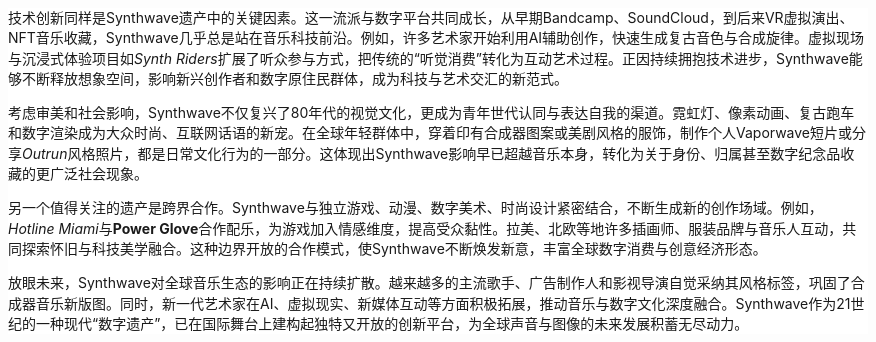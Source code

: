 技术创新同样是Synthwave遗产中的关键因素。这一流派与数字平台共同成长，从早期Bandcamp、SoundCloud，到后来VR虚拟演出、NFT音乐收藏，Synthwave几乎总是站在音乐科技前沿。例如，许多艺术家开始利用AI辅助创作，快速生成复古音色与合成旋律。虚拟现场与沉浸式体验项目如*Synth
Riders*扩展了听众参与方式，把传统的“听觉消费”转化为互动艺术过程。正因持续拥抱技术进步，Synthwave能够不断释放想象空间，影响新兴创作者和数字原住民群体，成为科技与艺术交汇的新范式。

考虑审美和社会影响，Synthwave不仅复兴了80年代的视觉文化，更成为青年世代认同与表达自我的渠道。霓虹灯、像素动画、复古跑车和数字渲染成为大众时尚、互联网话语的新宠。在全球年轻群体中，穿着印有合成器图案或美剧风格的服饰，制作个人Vaporwave短片或分享*Outrun*风格照片，都是日常文化行为的一部分。这体现出Synthwave影响早已超越音乐本身，转化为关于身份、归属甚至数字纪念品收藏的更广泛社会现象。

另一个值得关注的遗产是跨界合作。Synthwave与独立游戏、动漫、数字美术、时尚设计紧密结合，不断生成新的创作场域。例如，*Hotline
Miami*与**Power
Glove**合作配乐，为游戏加入情感维度，提高受众黏性。拉美、北欧等地许多插画师、服装品牌与音乐人互动，共同探索怀旧与科技美学融合。这种边界开放的合作模式，使Synthwave不断焕发新意，丰富全球数字消费与创意经济形态。

放眼未来，Synthwave对全球音乐生态的影响正在持续扩散。越来越多的主流歌手、广告制作人和影视导演自觉采纳其风格标签，巩固了合成器音乐新版图。同时，新一代艺术家在AI、虚拟现实、新媒体互动等方面积极拓展，推动音乐与数字文化深度融合。Synthwave作为21世纪的一种现代“数字遗产”，已在国际舞台上建构起独特又开放的创新平台，为全球声音与图像的未来发展积蓄无尽动力。
